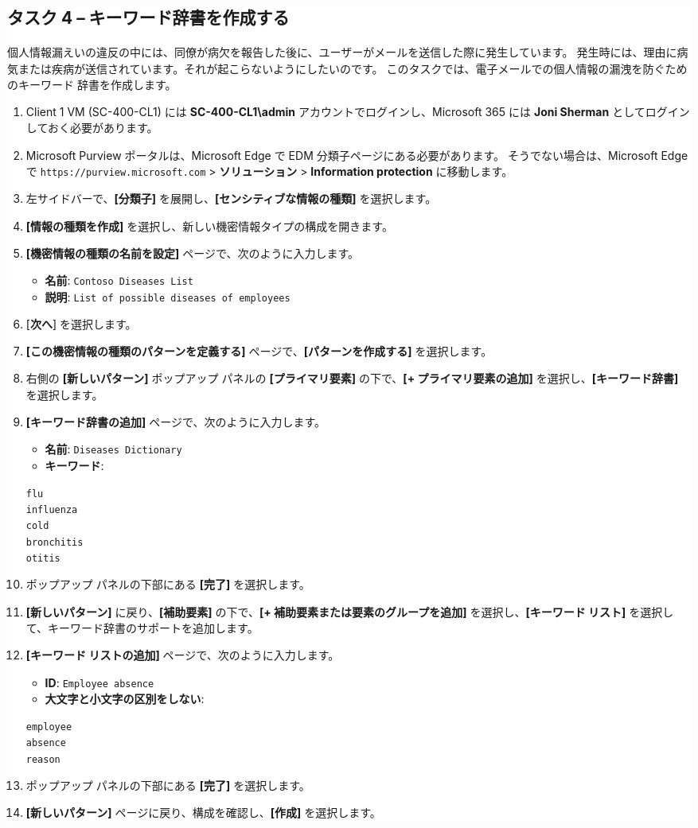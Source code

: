 ## タスク 4 – キーワード辞書を作成する

個人情報漏えいの違反の中には、同僚が病欠を報告した後に、ユーザーがメールを送信した際に発生しています。 発生時には、理由に病気または疾病が送信されています。それが起こらないようにしたいのです。 このタスクでは、電子メールでの個人情報の漏洩を防ぐためのキーワード 辞書を作成します。

1. Client 1 VM (SC-400-CL1) には **SC-400-CL1\admin** アカウントでログインし、Microsoft 365 には **Joni Sherman** としてログインしておく必要があります。

1. Microsoft Purview ポータルは、Microsoft Edge で EDM 分類子ページにある必要があります。 そうでない場合は、Microsoft Edge で `https://purview.microsoft.com` > **ソリューション** > **Information protection** に移動します。

1. 左サイドバーで、**[分類子]** を展開し、**[センシティブな情報の種類]** を選択します。

1. **[情報の種類を作成]** を選択し、新しい機密情報タイプの構成を開きます。

1. **[機密情報の種類の名前を設定]** ページで、次のように入力します。

    - **名前**: `Contoso Diseases List`
    - **説明**: `List of possible diseases of employees`

1. [**次へ**] を選択します。

1. **[この機密情報の種類のパターンを定義する]** ページで、**[パターンを作成する]** を選択します。

1. 右側の **[新しいパターン]** ポップアップ パネルの **[プライマリ要素]** の下で、**[+ プライマリ要素の追加]** を選択し、**[キーワード辞書]** を選択します。

1. **[キーワード辞書の追加]** ページで、次のように入力します。

   - **名前**: `Diseases Dictionary`
   - **キーワード**:

    ```text
    flu
    influenza
    cold
    bronchitis
    otitis
    ```

1. ポップアップ パネルの下部にある **[完了]** を選択します。

1. **[新しいパターン]** に戻り、**[補助要素]** の下で、**[+ 補助要素または要素のグループを追加]** を選択し、**[キーワード リスト]** を選択して、キーワード辞書のサポートを追加します。

1. **[キーワード リストの追加]** ページで、次のように入力します。

   - **ID**: `Employee absence`
   - **大文字と小文字の区別をしない**:

    ``` text
    employee
    absence
    reason
    ```

1. ポップアップ パネルの下部にある **[完了]** を選択します。

1. **[新しいパターン]** ページに戻り、構成を確認し、**[作成]** を選択します。
